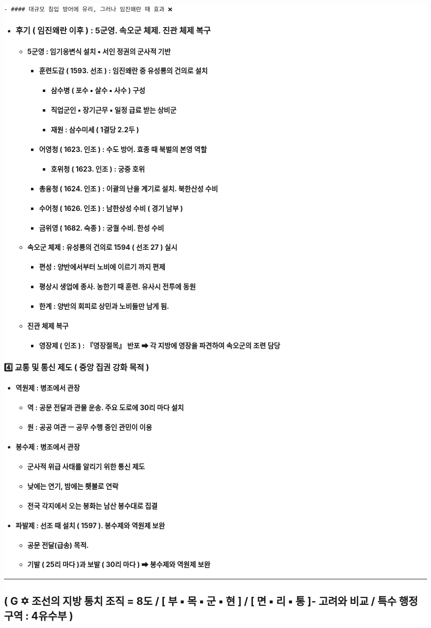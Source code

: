    - #### 대규모 침입 방어에 유리, 그러나 임진왜란 때 효과 ❌

- ### 후기 ( 임진왜란 이후 ) : 5군영. 속오군 체제. 진관 체제 복구
  
  - #### 5군영 : 임기응변식 설치 ▪ 서인 정권의 군사적 기반
    
    - #### 훈련도감 ( 1593. 선조 ) : 임진왜란 중 유성룡의 건의로 설치
      
      - #### 삼수병 ( 포수 ▪ 살수 ▪ 사수 ) 구성
      
      - #### 직업군인 ▪ 장기근무 ▪ 일정 급료 받는 상비군
      
      - #### 재원 : 삼수미세 ( 1결당 2.2두 )
    
    - #### 어영청 ( 1623. 인조 ) : 수도 방어. 효종 때 북벌의 본영 역할
      
      - #### 호위청 ( 1623. 인조 ) : 궁중 호위
    
    - #### 총융청 ( 1624. 인조 ) : 이괄의 난을 계기로 설치. 북한산성 수비
    
    - #### 수어청 ( 1626. 인조 ) : 남한상성 수비 ( 경기 남부 )
    
    - #### 금위영 ( 1682. 숙종 ) : 궁궐 수비. 한성 수비
  
  - #### 속오군 체제 : 유성룡의 건의로 1594 ( 선조 27 ) 실시
    
    - #### 편성 : 양반에서부터 노비에 이르기 까지 편제
    
    - #### 평상시 생업에 종사. 농한기 때 훈련. 유사시 전투에 동원
    
    - #### 한계 : 양반의 회피로 상민과 노비들만 남게 됨.
  
  - #### 진관 체제 복구
    
    - #### 영장제 ( 인조 ) : 『영장절목』 반포 ➡ 각 지방에 영장을 파견하여 속오군의 조련 담당

### 4️⃣ 교통 및 통신 제도 ( 중앙 집권 강화 목적 )

- #### 역원제 : 병조에서 관장
  
  - #### 역 : 공문 전달과 관물 운송. 주요 도로에 30리 마다 설치
  
  - #### 원 : 공공 여관 ㅡ 공무 수행 중인 관민이 이용

- #### 봉수제 : 병조에서 관장
  
  - #### 군사적 위급 사태를 알리기 위한 통신 제도
  
  - #### 낮에는 연기, 밤에는 횃불로 연락
  
  - #### 전국 각지에서 오는 봉화는 남산 봉수대로 집결

- #### 파발제 : 선조 때 설치 ( 1597 ). 봉수제와 역원제 보완
  
  - #### 공문 전달(급송) 목적.
  
  - #### 기발 ( 25리 마다 )과 보발 ( 30리 마다 ) ➡ 봉수제와 역원제 보완



----

## ( G ✡ 조선의 지방 통치 조직 = 8도 / [ 부 ▪ 목 ▪ 군 ▪ 현 ] / [ 면 ▪ 리 ▪ 통 ]- 고려와 비교  / 특수 행정 구역 : 4유수부 )
